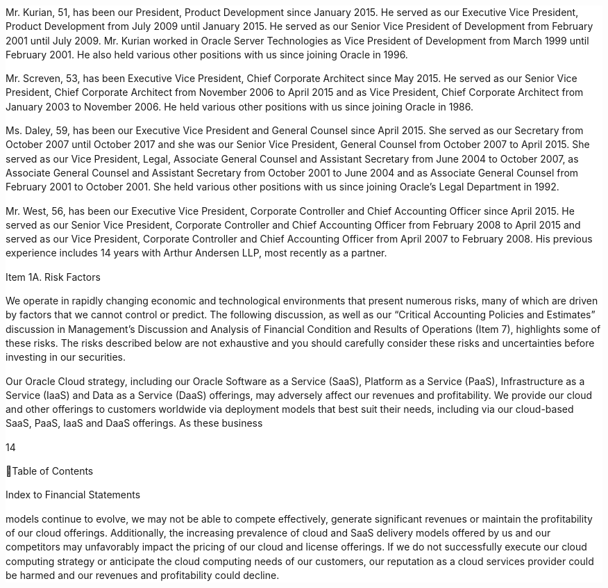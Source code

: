 Mr. Kurian, 51, has been our President, Product Development since January 2015. He served as our Executive Vice President, Product Development from July
2009  until  January  2015.  He  served  as  our  Senior  Vice  President  of  Development  from  February  2001  until  July  2009.  Mr.  Kurian  worked  in  Oracle  Server
Technologies as Vice President of Development from March 1999 until February 2001. He also held various other positions with us since joining Oracle in 1996.

Mr. Screven, 53, has been Executive Vice President, Chief Corporate Architect since May 2015. He served as our Senior Vice President, Chief Corporate Architect
from November 2006 to April 2015 and as Vice President, Chief Corporate Architect from January 2003 to November 2006. He held various other positions with
us since joining Oracle in 1986.

Ms. Daley, 59, has been our Executive Vice President and General Counsel since April 2015. She served as our Secretary from October 2007 until October 2017
and she was our Senior Vice President, General Counsel from October 2007 to April 2015. She served as our Vice President, Legal, Associate General Counsel and
Assistant Secretary from June  2004  to October  2007,  as Associate  General  Counsel  and Assistant  Secretary  from October  2001  to June  2004  and as Associate
General Counsel from February 2001 to October 2001. She held various other positions with us since joining Oracle’s Legal Department in 1992.

Mr. West, 56, has been our Executive Vice President, Corporate Controller and Chief Accounting Officer since April 2015. He served as our Senior Vice President,
Corporate Controller and Chief Accounting Officer from February 2008 to April 2015 and served as our Vice President, Corporate Controller and Chief Accounting
Officer from April 2007 to February 2008. His previous experience includes 14 years with Arthur Andersen LLP, most recently as a partner.

Item 1A.    Risk Factors

We  operate  in  rapidly  changing  economic  and  technological  environments  that  present  numerous  risks,  many  of  which  are  driven  by  factors  that  we  cannot
control or predict. The following discussion, as well as our “Critical Accounting Policies and Estimates” discussion in Management’s Discussion and Analysis of
Financial  Condition  and  Results  of  Operations  (Item  7),  highlights  some  of  these  risks.  The  risks  described  below  are  not  exhaustive  and  you  should  carefully
consider these risks and uncertainties before investing in our securities.

Our Oracle Cloud strategy, including our Oracle Software as a Service (SaaS), Platform as a Service (PaaS), Infrastructure as a Service (IaaS)  and Data as a
Service  (DaaS)  offerings,  may  adversely  affect  our  revenues  and  profitability.         We  provide  our  cloud  and  other  offerings  to  customers  worldwide  via
deployment models that best suit their needs, including via our cloud-based SaaS, PaaS, IaaS and DaaS offerings. As these business

14

Table of Contents

Index to Financial Statements

models  continue  to  evolve,  we  may  not  be  able  to  compete  effectively,  generate  significant  revenues  or  maintain  the  profitability  of  our  cloud  offerings.
Additionally, the increasing prevalence of cloud and SaaS delivery models offered by us and our competitors may unfavorably impact the pricing of our cloud and
license offerings. If we do not successfully execute our cloud computing strategy or anticipate the cloud computing needs of our customers, our reputation as a
cloud services provider could be harmed and our revenues and profitability could decline.
